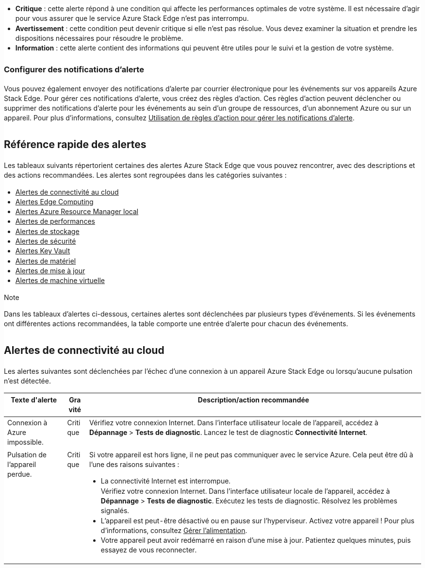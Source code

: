 - **Critique** : cette alerte répond à une condition qui affecte les performances optimales de votre système. Il est nécessaire d’agir pour vous assurer que le service Azure Stack Edge n’est pas interrompu.
- **Avertissement** : cette condition peut devenir critique si elle n’est pas résolue. Vous devez examiner la situation et prendre les dispositions nécessaires pour résoudre le problème.
- **Information** : cette alerte contient des informations qui peuvent être utiles pour le suivi et la gestion de votre système.

### <a name="configure-alert-notifications"></a>Configurer des notifications d’alerte

Vous pouvez également envoyer des notifications d’alerte par courrier électronique pour les événements sur vos appareils Azure Stack Edge. Pour gérer ces notifications d’alerte, vous créez des règles d’action. Ces règles d’action peuvent déclencher ou supprimer des notifications d’alerte pour les événements au sein d’un groupe de ressources, d’un abonnement Azure ou sur un appareil. Pour plus d’informations, consultez [Utilisation de règles d’action pour gérer les notifications d’alerte](azure-stack-edge-gpu-manage-device-event-alert-notifications.md).

## <a name="alerts-quick-reference"></a>Référence rapide des alertes

Les tableaux suivants répertorient certaines des alertes Azure Stack Edge que vous pouvez rencontrer, avec des descriptions et des actions recommandées. Les alertes sont regroupées dans les catégories suivantes :

* [Alertes de connectivité au cloud](#cloud-connectivity-alerts)
* [Alertes Edge Computing](#edge-compute-alerts)
* [Alertes Azure Resource Manager local](#local-azure-resource-manager-arm-alerts)
* [Alertes de performances](#performance-alerts)
* [Alertes de stockage](#storage-alerts)
* [Alertes de sécurité](#security-alerts)
* [Alertes Key Vault](#key-vault-alerts)
* [Alertes de matériel](#hardware-alerts)
* [Alertes de mise à jour](#update-alerts)
* [Alertes de machine virtuelle](#virtual-machine-alerts)

> [!NOTE]
> Dans les tableaux d’alertes ci-dessous, certaines alertes sont déclenchées par plusieurs types d’événements. Si les événements ont différentes actions recommandées, la table comporte une entrée d’alerte pour chacun des événements.

## <a name="cloud-connectivity-alerts"></a>Alertes de connectivité au cloud

Les alertes suivantes sont déclenchées par l’échec d’une connexion à un appareil Azure Stack Edge ou lorsqu’aucune pulsation n’est détectée.

| Texte d'alerte                       | Gravité | Description/action recommandée |
|----------------------------------|----------|----------------------------------|
| Connexion à Azure impossible.  | Critique | Vérifiez votre connexion Internet. Dans l’interface utilisateur locale de l’appareil, accédez à **Dépannage** > **Tests de diagnostic**. Lancez le test de diagnostic **Connectivité Internet**. |
| Pulsation de l’appareil perdue. | Critique | Si votre appareil est hors ligne, il ne peut pas communiquer avec le service Azure. Cela peut être dû à l’une des raisons suivantes :<ul><li>La connectivité Internet est interrompue.<br>Vérifiez votre connexion Internet. Dans l’interface utilisateur locale de l’appareil, accédez à **Dépannage** > **Tests de diagnostic**. Exécutez les tests de diagnostic. Résolvez les problèmes signalés.</li><li>L’appareil est peut-être désactivé ou en pause sur l’hyperviseur. Activez votre appareil ! Pour plus d’informations, consultez [Gérer l’alimentation](..\databox-gateway\data-box-gateway-manage-access-power-connectivity-mode.md#manage-power).</li><li>Votre appareil peut avoir redémarré en raison d’une mise à jour. Patientez quelques minutes, puis essayez de vous reconnecter.</li></ul>|

